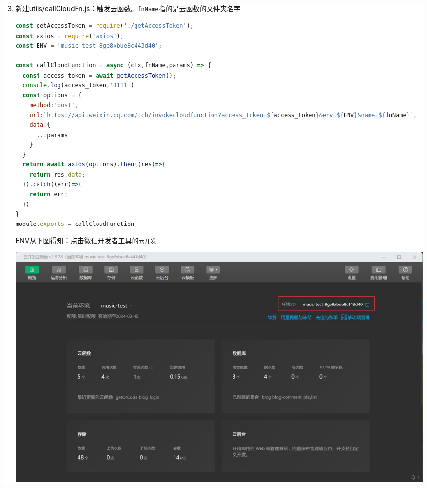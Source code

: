 3. 新建utils/callCloudFn.js：触发云函数。`fnName`指的是云函数的文件夹名字

   ```js
   const getAccessToken = require('./getAccessToken');
   const axios = require('axios');
   const ENV = 'music-test-8ge8xbue8c443d40';
   
   const callCloudFunction = async (ctx,fnName,params) => {
     const access_token = await getAccessToken();
     console.log(access_token,'1111')
     const options = {
       method:'post',
       url:`https://api.weixin.qq.com/tcb/invokecloudfunction?access_token=${access_token}&env=${ENV}&name=${fnName}`,
       data:{
         ...params
       }
     }
     return await axios(options).then((res)=>{
       return res.data;
     }).catch((err)=>{
       return err;
     })
   }
   module.exports = callCloudFunction;
   ```

   ENV从下图得知：点击微信开发者工具的`云开发`

   ![](imgs\1.png)
